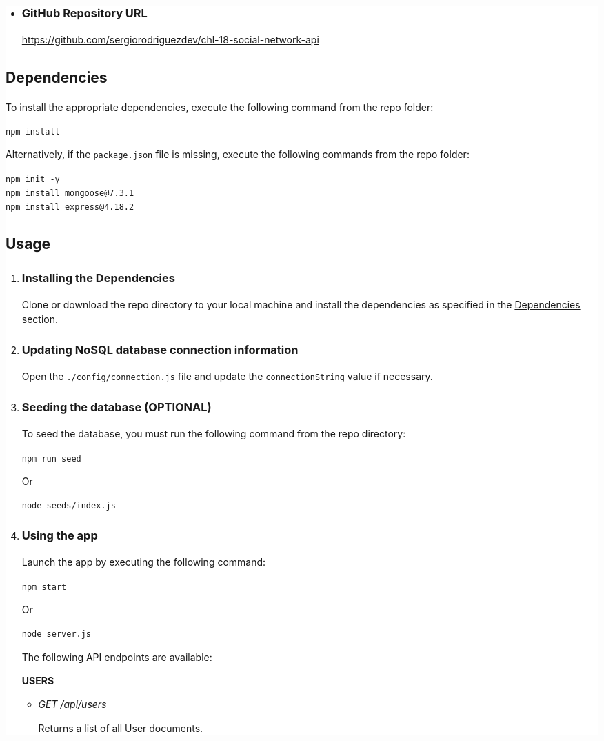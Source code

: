 - ### GitHub Repository URL
    https://github.com/sergiorodriguezdev/chl-18-social-network-api 

## Dependencies

To install the appropriate dependencies, execute the following command from the repo folder:

```
npm install
```

Alternatively, if the `package.json` file is missing, execute the following commands from the repo folder:

```
npm init -y
npm install mongoose@7.3.1
npm install express@4.18.2
```

## Usage

1. ### Installing the Dependencies
    Clone or download the repo directory to your local machine and install the dependencies as specified in the [Dependencies](#dependencies) section.

2. ### Updating NoSQL database connection information
    Open the `./config/connection.js` file and update the `connectionString` value if necessary.

3. ### Seeding the database (OPTIONAL)
    To seed the database, you must run the following command from the repo directory:
    ```
    npm run seed
    ```
    Or
    ```
    node seeds/index.js
    ```

4. ### Using the app
    Launch the app by executing the following command:
    ```
    npm start
    ```
    Or
    ```
    node server.js
    ```
    
    The following API endpoints are available:

    **USERS**
    
    + *GET /api/users*

        Returns a list of all User documents.
    